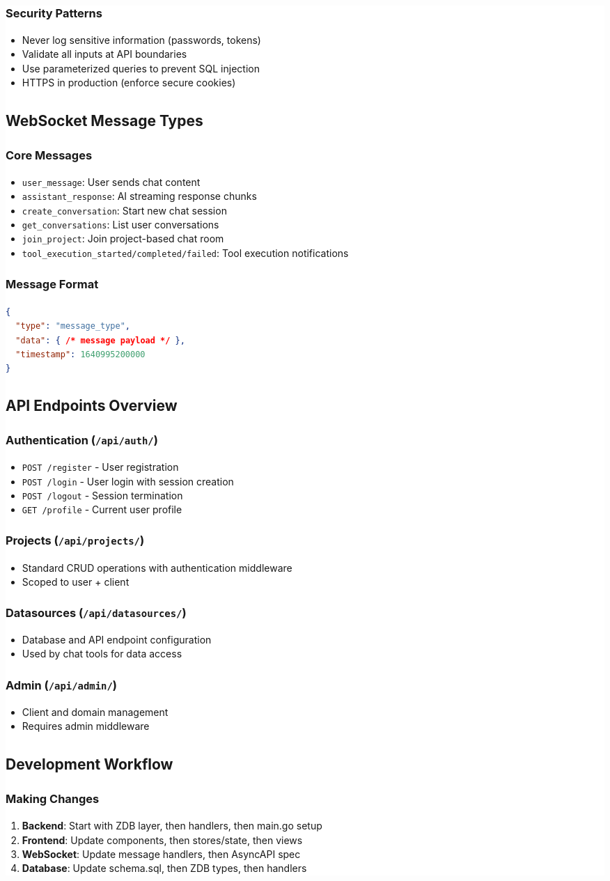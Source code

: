 ### Security Patterns
- Never log sensitive information (passwords, tokens)
- Validate all inputs at API boundaries
- Use parameterized queries to prevent SQL injection
- HTTPS in production (enforce secure cookies)

## WebSocket Message Types

### Core Messages
- `user_message`: User sends chat content
- `assistant_response`: AI streaming response chunks
- `create_conversation`: Start new chat session
- `get_conversations`: List user conversations
- `join_project`: Join project-based chat room
- `tool_execution_started/completed/failed`: Tool execution notifications

### Message Format
```json
{
  "type": "message_type",
  "data": { /* message payload */ },
  "timestamp": 1640995200000
}
```

## API Endpoints Overview

### Authentication (`/api/auth/`)
- `POST /register` - User registration
- `POST /login` - User login with session creation
- `POST /logout` - Session termination
- `GET /profile` - Current user profile

### Projects (`/api/projects/`)
- Standard CRUD operations with authentication middleware
- Scoped to user + client

### Datasources (`/api/datasources/`)
- Database and API endpoint configuration
- Used by chat tools for data access

### Admin (`/api/admin/`)
- Client and domain management
- Requires admin middleware

## Development Workflow

### Making Changes
1. **Backend**: Start with ZDB layer, then handlers, then main.go setup
2. **Frontend**: Update components, then stores/state, then views
3. **WebSocket**: Update message handlers, then AsyncAPI spec
4. **Database**: Update schema.sql, then ZDB types, then handlers
